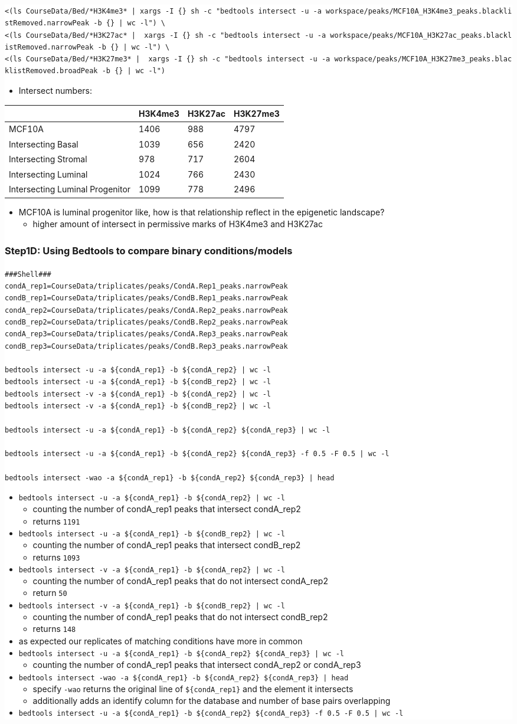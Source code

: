 ```
<(ls CourseData/Bed/*H3K4me3* | xargs -I {} sh -c "bedtools intersect -u -a workspace/peaks/MCF10A_H3K4me3_peaks.blacklistRemoved.narrowPeak -b {} | wc -l") \
<(ls CourseData/Bed/*H3K27ac* |  xargs -I {} sh -c "bedtools intersect -u -a workspace/peaks/MCF10A_H3K27ac_peaks.blacklistRemoved.narrowPeak -b {} | wc -l") \
<(ls CourseData/Bed/*H3K27me3* |  xargs -I {} sh -c "bedtools intersect -u -a workspace/peaks/MCF10A_H3K27me3_peaks.blacklistRemoved.broadPeak -b {} | wc -l")
```
- Intersect numbers:

| |H3K4me3|H3K27ac|H3K27me3|
|------------- | ------------- | ------------- | ------------- |
|MCF10A|1406|988|4797|
|Intersecting Basal|1039|656|2420|
|Intersecting Stromal|978|717|2604|
|Intersecting Luminal|1024|766|2430|
|Intersecting Luminal Progenitor|1099|778|2496|

- MCF10A is luminal progenitor like, how is that relationship reflect in the epigenetic landscape?
  - higher amount of intersect in permissive marks of H3K4me3 and H3K27ac
### Step1D: Using Bedtools to compare binary conditions/models
```
###Shell###
condA_rep1=CourseData/triplicates/peaks/CondA.Rep1_peaks.narrowPeak  
condB_rep1=CourseData/triplicates/peaks/CondB.Rep1_peaks.narrowPeak
condA_rep2=CourseData/triplicates/peaks/CondA.Rep2_peaks.narrowPeak  
condB_rep2=CourseData/triplicates/peaks/CondB.Rep2_peaks.narrowPeak
condA_rep3=CourseData/triplicates/peaks/CondA.Rep3_peaks.narrowPeak
condB_rep3=CourseData/triplicates/peaks/CondB.Rep3_peaks.narrowPeak

bedtools intersect -u -a ${condA_rep1} -b ${condA_rep2} | wc -l
bedtools intersect -u -a ${condA_rep1} -b ${condB_rep2} | wc -l 
bedtools intersect -v -a ${condA_rep1} -b ${condA_rep2} | wc -l
bedtools intersect -v -a ${condA_rep1} -b ${condB_rep2} | wc -l

bedtools intersect -u -a ${condA_rep1} -b ${condA_rep2} ${condA_rep3} | wc -l

bedtools intersect -u -a ${condA_rep1} -b ${condA_rep2} ${condA_rep3} -f 0.5 -F 0.5 | wc -l

bedtools intersect -wao -a ${condA_rep1} -b ${condA_rep2} ${condA_rep3} | head
```

- `bedtools intersect -u -a ${condA_rep1} -b ${condA_rep2} | wc -l `
    - counting the number of condA_rep1 peaks that intersect condA_rep2
    - returns `1191`
- `bedtools intersect -u -a ${condA_rep1} -b ${condB_rep2} | wc -l `
    - counting the number of condA_rep1 peaks that intersect condB_rep2
    - returns `1093`
- `bedtools intersect -v -a ${condA_rep1} -b ${condA_rep2} | wc -l`
    - counting the number of condA_rep1 peaks that do not intersect condA_rep2
    - return `50`
- `bedtools intersect -v -a ${condA_rep1} -b ${condB_rep2} | wc -l`
    - counting the number of condA_rep1 peaks that do not intersect condB_rep2
    - returns `148`
- as expected our replicates of matching conditions have more in common
- `bedtools intersect -u -a ${condA_rep1} -b ${condA_rep2} ${condA_rep3} | wc -l`
   - counting the number of condA_rep1 peaks that intersect condA_rep2 or condA_rep3
- `bedtools intersect -wao -a ${condA_rep1} -b ${condA_rep2} ${condA_rep3} | head`
   - specify `-wao` returns the original line of `${condA_rep1}` and the element it intersects
   - additionally adds an identify column for the database and number of base pairs overlapping
- `bedtools intersect -u -a ${condA_rep1} -b ${condA_rep2} ${condA_rep3} -f 0.5 -F 0.5 | wc -l`